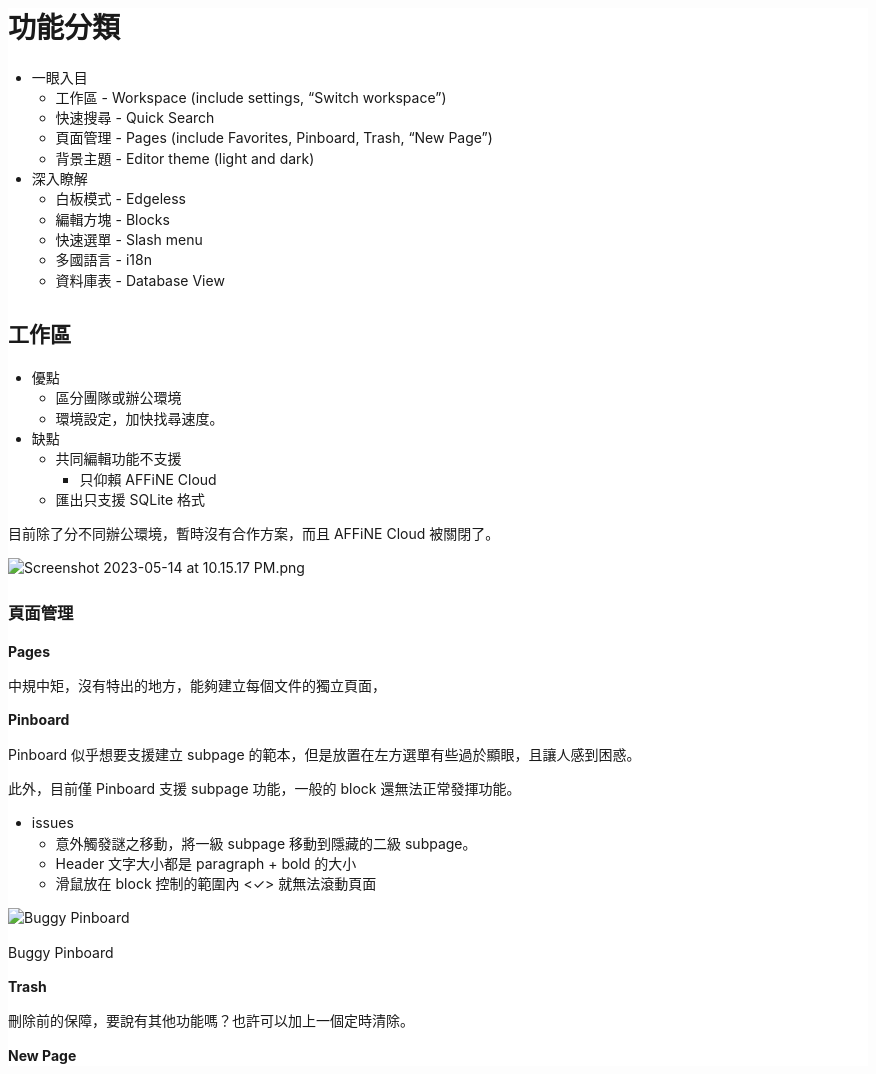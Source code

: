 # 功能分類

- 一眼入目
    - 工作區 - Workspace (include settings, “Switch workspace”)
    - 快速搜尋 - Quick Search
    - 頁面管理 - Pages (include Favorites, Pinboard, Trash, “New Page”)
    - 背景主題 - Editor theme (light and dark)
- 深入瞭解
    - 白板模式 - Edgeless
    - 編輯方塊 - Blocks
    - 快速選單 - Slash menu
    - 多國語言 - i18n
    - 資料庫表 - Database View

## 工作區

- 優點
    - 區分團隊或辦公環境
    - 環境設定，加快找尋速度。
- 缺點
    - 共同編輯功能不支援
        - 只仰賴 AFFiNE Cloud
    - 匯出只支援 SQLite 格式

目前除了分不同辦公環境，暫時沒有合作方案，而且 AFFiNE Cloud 被關閉了。

![Screenshot 2023-05-14 at 10.15.17 PM.png](Screenshot_2023-05-14_at_10.15.17_PM.png)

### 頁面管理

**Pages**

中規中矩，沒有特出的地方，能夠建立每個文件的獨立頁面，

**Pinboard**

Pinboard 似乎想要支援建立 subpage 的範本，但是放置在左方選單有些過於顯眼，且讓人感到困惑。

此外，目前僅 Pinboard 支援 subpage 功能，一般的 block 還無法正常發揮功能。

- issues
    - 意外觸發謎之移動，將一級 subpage 移動到隱藏的二級 subpage。
    - Header 文字大小都是 paragraph + bold 的大小
    - 滑鼠放在 block 控制的範圍內 <✓> 就無法滾動頁面

![Buggy Pinboard ](Screenshot_2023-05-14_at_10.23.30_PM.png)

Buggy Pinboard

************Trash************

刪除前的保障，要說有其他功能嗎？也許可以加上一個定時清除。

**New Page**
